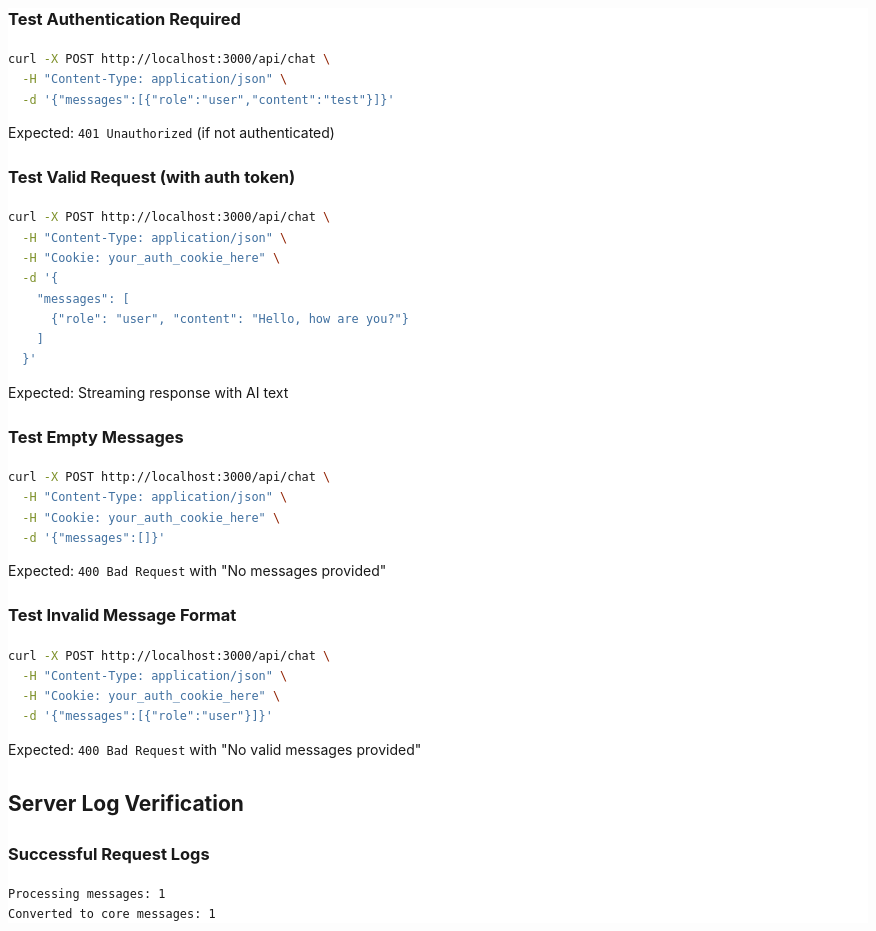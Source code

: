 ### Test Authentication Required

```bash
curl -X POST http://localhost:3000/api/chat \
  -H "Content-Type: application/json" \
  -d '{"messages":[{"role":"user","content":"test"}]}'
```

Expected: `401 Unauthorized` (if not authenticated)

### Test Valid Request (with auth token)

```bash
curl -X POST http://localhost:3000/api/chat \
  -H "Content-Type: application/json" \
  -H "Cookie: your_auth_cookie_here" \
  -d '{
    "messages": [
      {"role": "user", "content": "Hello, how are you?"}
    ]
  }'
```

Expected: Streaming response with AI text

### Test Empty Messages

```bash
curl -X POST http://localhost:3000/api/chat \
  -H "Content-Type: application/json" \
  -H "Cookie: your_auth_cookie_here" \
  -d '{"messages":[]}'
```

Expected: `400 Bad Request` with "No messages provided"

### Test Invalid Message Format

```bash
curl -X POST http://localhost:3000/api/chat \
  -H "Content-Type: application/json" \
  -H "Cookie: your_auth_cookie_here" \
  -d '{"messages":[{"role":"user"}]}'
```

Expected: `400 Bad Request` with "No valid messages provided"

## Server Log Verification

### Successful Request Logs

```
Processing messages: 1
Converted to core messages: 1
```
